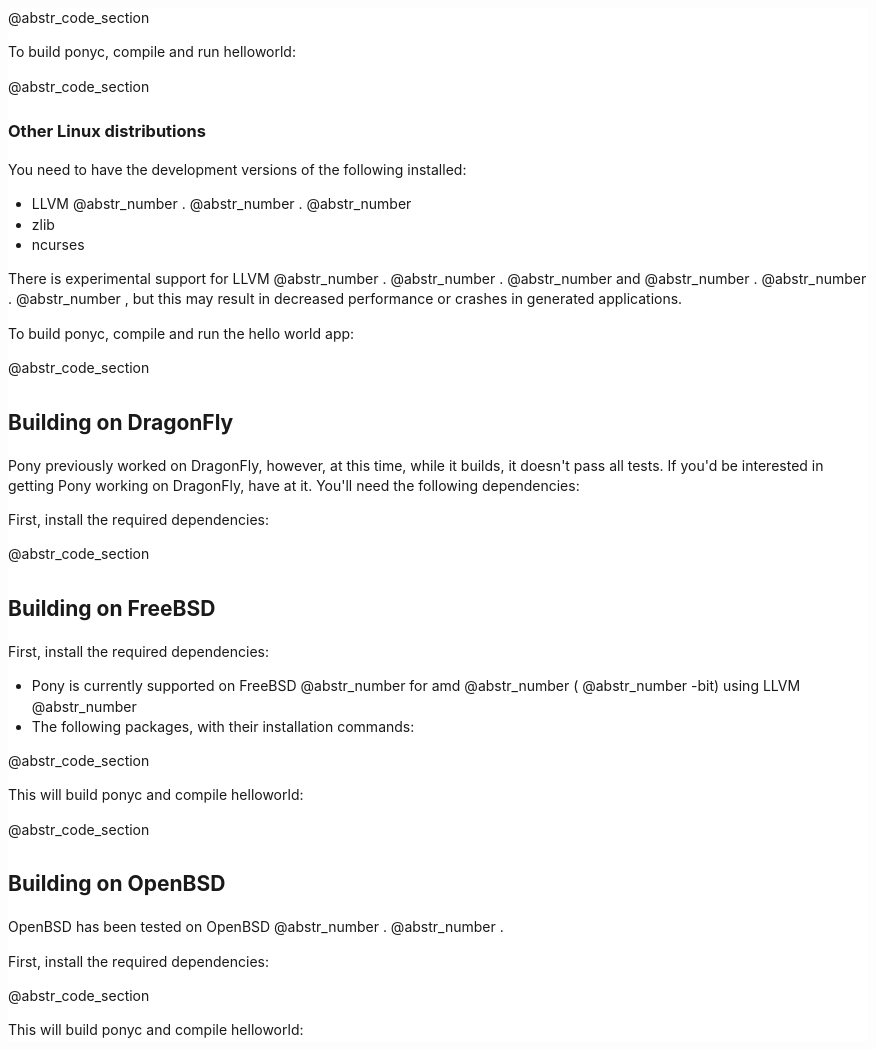 @abstr_code_section 

To build ponyc, compile and run helloworld:

@abstr_code_section 

### Other Linux distributions

You need to have the development versions of the following installed:

  * LLVM @abstr_number . @abstr_number . @abstr_number 
  * zlib
  * ncurses



There is experimental support for LLVM @abstr_number . @abstr_number . @abstr_number and @abstr_number . @abstr_number . @abstr_number , but this may result in decreased performance or crashes in generated applications.

To build ponyc, compile and run the hello world app:

@abstr_code_section 

## Building on DragonFly

Pony previously worked on DragonFly, however, at this time, while it builds, it doesn't pass all tests. If you'd be interested in getting Pony working on DragonFly, have at it. You'll need the following dependencies:

First, install the required dependencies:

@abstr_code_section 

## Building on FreeBSD

First, install the required dependencies:

  * Pony is currently supported on FreeBSD @abstr_number for amd @abstr_number ( @abstr_number -bit) using LLVM @abstr_number 
  * The following packages, with their installation commands:

@abstr_code_section 




This will build ponyc and compile helloworld:

@abstr_code_section 

## Building on OpenBSD

OpenBSD has been tested on OpenBSD @abstr_number . @abstr_number .

First, install the required dependencies:

@abstr_code_section 

This will build ponyc and compile helloworld:
